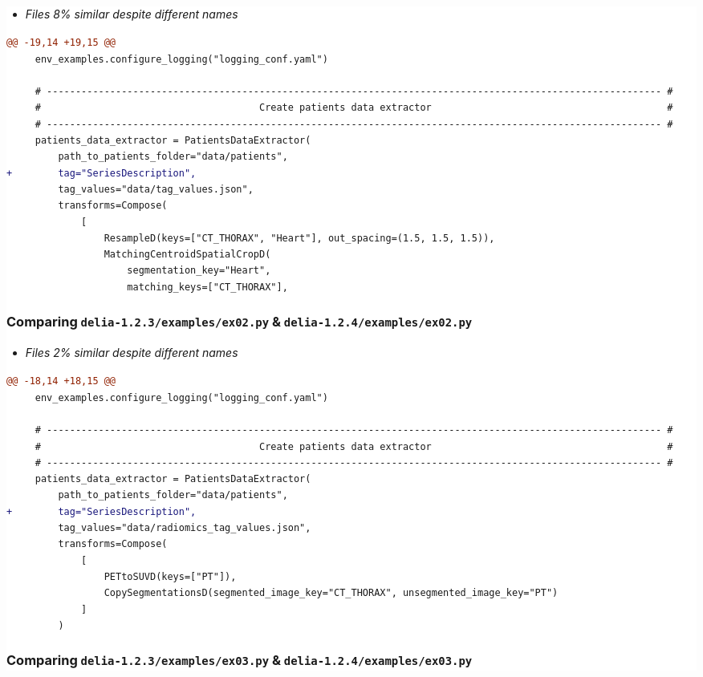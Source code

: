  * *Files 8% similar despite different names*

```diff
@@ -19,14 +19,15 @@
     env_examples.configure_logging("logging_conf.yaml")
 
     # ----------------------------------------------------------------------------------------------------------- #
     #                                      Create patients data extractor                                         #
     # ----------------------------------------------------------------------------------------------------------- #
     patients_data_extractor = PatientsDataExtractor(
         path_to_patients_folder="data/patients",
+        tag="SeriesDescription",
         tag_values="data/tag_values.json",
         transforms=Compose(
             [
                 ResampleD(keys=["CT_THORAX", "Heart"], out_spacing=(1.5, 1.5, 1.5)),
                 MatchingCentroidSpatialCropD(
                     segmentation_key="Heart",
                     matching_keys=["CT_THORAX"],
```

### Comparing `delia-1.2.3/examples/ex02.py` & `delia-1.2.4/examples/ex02.py`

 * *Files 2% similar despite different names*

```diff
@@ -18,14 +18,15 @@
     env_examples.configure_logging("logging_conf.yaml")
 
     # ----------------------------------------------------------------------------------------------------------- #
     #                                      Create patients data extractor                                         #
     # ----------------------------------------------------------------------------------------------------------- #
     patients_data_extractor = PatientsDataExtractor(
         path_to_patients_folder="data/patients",
+        tag="SeriesDescription",
         tag_values="data/radiomics_tag_values.json",
         transforms=Compose(
             [
                 PETtoSUVD(keys=["PT"]),
                 CopySegmentationsD(segmented_image_key="CT_THORAX", unsegmented_image_key="PT")
             ]
         )
```

### Comparing `delia-1.2.3/examples/ex03.py` & `delia-1.2.4/examples/ex03.py`
